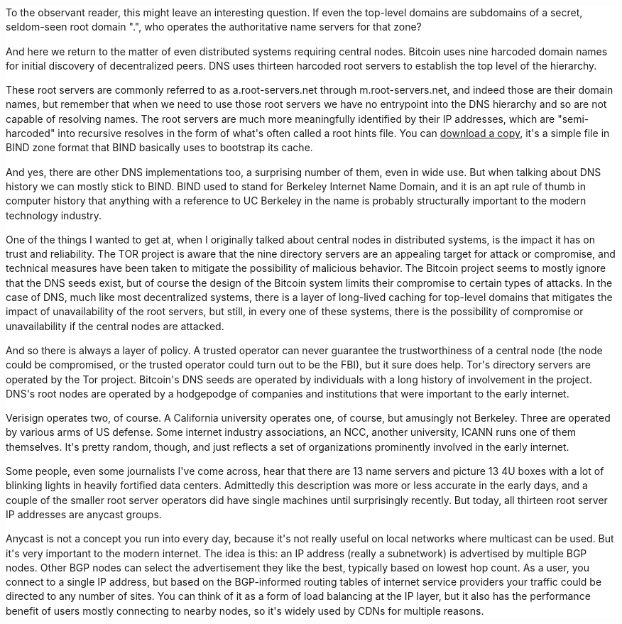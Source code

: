 To the observant reader, this might leave an interesting question. If even the top-level domains are subdomains of a secret, seldom-seen root domain ".", who operates the authoritative name servers for that zone?

And here we return to the matter of even distributed systems requiring central nodes. Bitcoin uses nine harcoded domain names for initial discovery of decentralized peers. DNS uses thirteen harcoded root servers to establish the top level of the hierarchy.

These root servers are commonly referred to as a.root-servers.net through m.root-servers.net, and indeed those are their domain names, but remember that when we need to use those root servers we have no entrypoint into the DNS hierarchy and so are not capable of resolving names. The root servers are much more meaningfully identified by their IP addresses, which are "semi-harcoded" into recursive resolves in the form of what's often called a root hints file. You can [download a copy](https://www.internic.net/domain/named.root), it's a simple file in BIND zone format that BIND basically uses to bootstrap its cache.

And yes, there are other DNS implementations too, a surprising number of them, even in wide use. But when talking about DNS history we can mostly stick to BIND. BIND used to stand for Berkeley Internet Name Domain, and it is an apt rule of thumb in computer history that anything with a reference to UC Berkeley in the name is probably structurally important to the modern technology industry.

One of the things I wanted to get at, when I originally talked about central nodes in distributed systems, is the impact it has on trust and reliability. The TOR project is aware that the nine directory servers are an appealing target for attack or compromise, and technical measures have been taken to mitigate the possibility of malicious behavior. The Bitcoin project seems to mostly ignore that the DNS seeds exist, but of course the design of the Bitcoin system limits their compromise to certain types of attacks. In the case of DNS, much like most decentralized systems, there is a layer of long-lived caching for top-level domains that mitigates the impact of unavailability of the root servers, but still, in every one of these systems, there is the possibility of compromise or unavailability if the central nodes are attacked.

And so there is always a layer of policy. A trusted operator can never guarantee the trustworthiness of a central node (the node could be compromised, or the trusted operator could turn out to be the FBI), but it sure does help. Tor's directory servers are operated by the Tor project. Bitcoin's DNS seeds are operated by individuals with a long history of involvement in the project. DNS's root nodes are operated by a hodgepodge of companies and institutions that were important to the early internet.

Verisign operates two, of course. A California university operates one, of course, but amusingly not Berkeley. Three are operated by various arms of US defense. Some internet industry associations, an NCC, another university, ICANN runs one of them themselves. It's pretty random, though, and just reflects a set of organizations prominently involved in the early internet.

Some people, even some journalists I've come across, hear that there are 13 name servers and picture 13 4U boxes with a lot of blinking lights in heavily fortified data centers. Admittedly this description was more or less accurate in the early days, and a couple of the smaller root server operators did have single machines until surprisingly recently. But today, all thirteen root server IP addresses are anycast groups.

Anycast is not a concept you run into every day, because it's not really useful on local networks where multicast can be used. But it's very important to the modern internet. The idea is this: an IP address (really a subnetwork) is advertised by multiple BGP nodes. Other BGP nodes can select the advertisement they like the best, typically based on lowest hop count. As a user, you connect to a single IP address, but based on the BGP-informed routing tables of internet service providers your traffic could be directed to any number of sites. You can think of it as a form of load balancing at the IP layer, but it also has the performance benefit of users mostly connecting to nearby nodes, so it's widely used by CDNs for multiple reasons.
